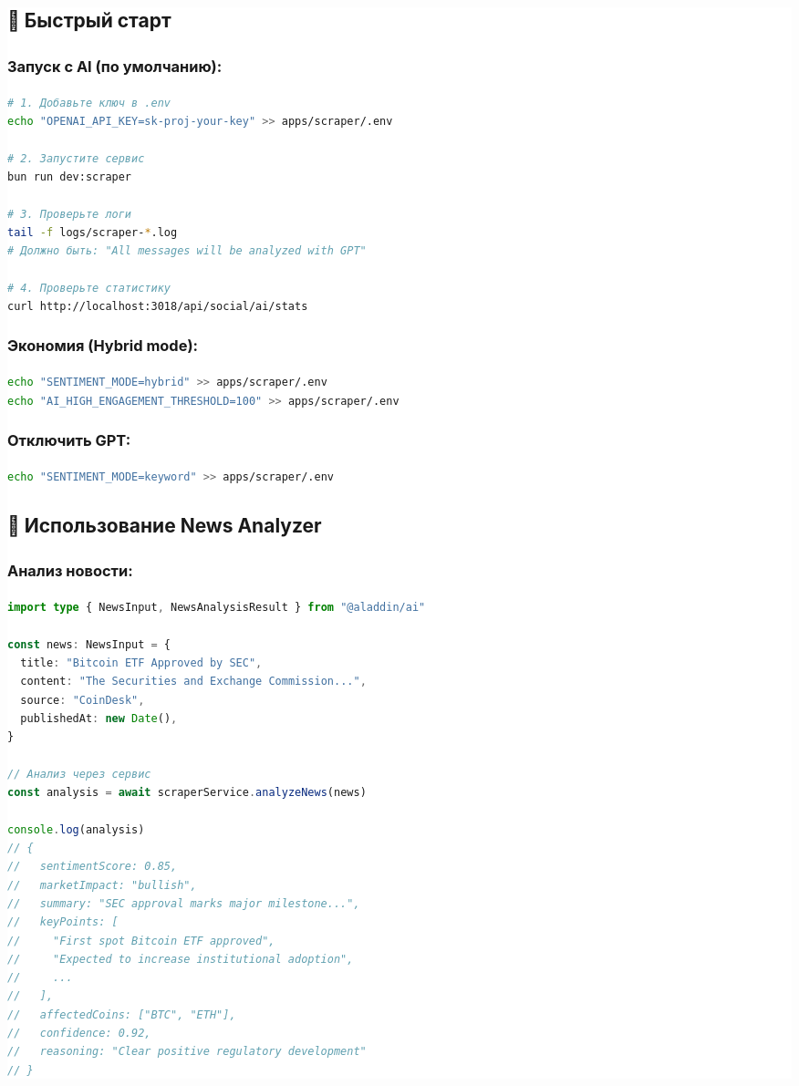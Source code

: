 ## 🚀 Быстрый старт

### Запуск с AI (по умолчанию):

```bash
# 1. Добавьте ключ в .env
echo "OPENAI_API_KEY=sk-proj-your-key" >> apps/scraper/.env

# 2. Запустите сервис
bun run dev:scraper

# 3. Проверьте логи
tail -f logs/scraper-*.log
# Должно быть: "All messages will be analyzed with GPT"

# 4. Проверьте статистику
curl http://localhost:3018/api/social/ai/stats
```

### Экономия (Hybrid mode):

```bash
echo "SENTIMENT_MODE=hybrid" >> apps/scraper/.env
echo "AI_HIGH_ENGAGEMENT_THRESHOLD=100" >> apps/scraper/.env
```

### Отключить GPT:

```bash
echo "SENTIMENT_MODE=keyword" >> apps/scraper/.env
```

## 📝 Использование News Analyzer

### Анализ новости:

```typescript
import type { NewsInput, NewsAnalysisResult } from "@aladdin/ai"

const news: NewsInput = {
  title: "Bitcoin ETF Approved by SEC",
  content: "The Securities and Exchange Commission...",
  source: "CoinDesk",
  publishedAt: new Date(),
}

// Анализ через сервис
const analysis = await scraperService.analyzeNews(news)

console.log(analysis)
// {
//   sentimentScore: 0.85,
//   marketImpact: "bullish",
//   summary: "SEC approval marks major milestone...",
//   keyPoints: [
//     "First spot Bitcoin ETF approved",
//     "Expected to increase institutional adoption",
//     ...
//   ],
//   affectedCoins: ["BTC", "ETH"],
//   confidence: 0.92,
//   reasoning: "Clear positive regulatory development"
// }

```